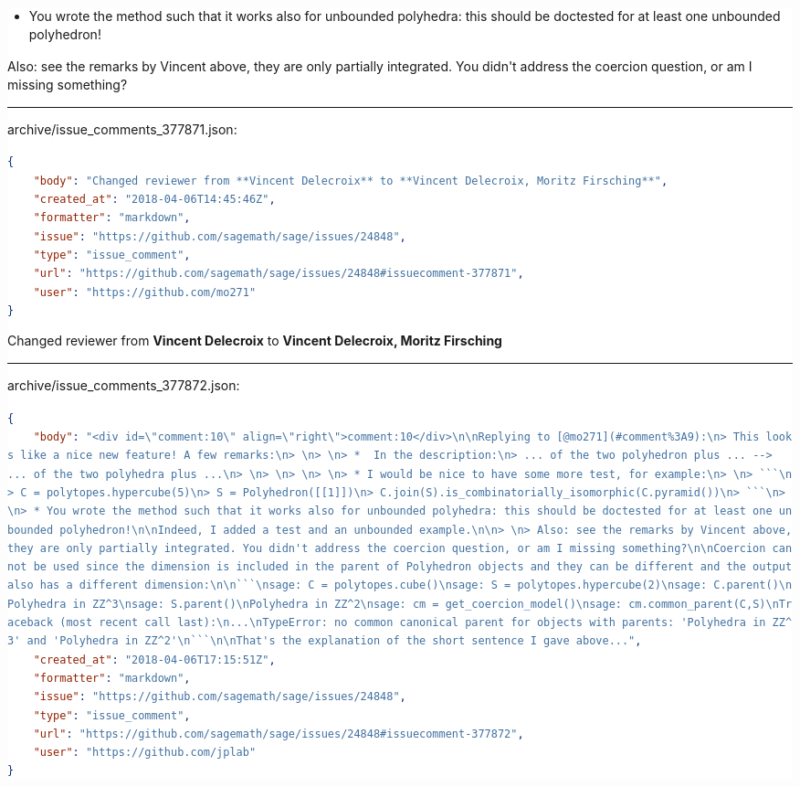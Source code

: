 * You wrote the method such that it works also for unbounded polyhedra: this should be doctested for at least one unbounded polyhedron!

Also: see the remarks by Vincent above, they are only partially integrated. You didn't address the coercion question, or am I missing something?



---

archive/issue_comments_377871.json:
```json
{
    "body": "Changed reviewer from **Vincent Delecroix** to **Vincent Delecroix, Moritz Firsching**",
    "created_at": "2018-04-06T14:45:46Z",
    "formatter": "markdown",
    "issue": "https://github.com/sagemath/sage/issues/24848",
    "type": "issue_comment",
    "url": "https://github.com/sagemath/sage/issues/24848#issuecomment-377871",
    "user": "https://github.com/mo271"
}
```

Changed reviewer from **Vincent Delecroix** to **Vincent Delecroix, Moritz Firsching**



---

archive/issue_comments_377872.json:
```json
{
    "body": "<div id=\"comment:10\" align=\"right\">comment:10</div>\n\nReplying to [@mo271](#comment%3A9):\n> This looks like a nice new feature! A few remarks:\n> \n> \n> *  In the description:\n> ... of the two polyhedron plus ... --> ... of the two polyhedra plus ...\n> \n> \n> \n> \n> * I would be nice to have some more test, for example:\n> \n> ```\n> C = polytopes.hypercube(5)\n> S = Polyhedron([[1]])\n> C.join(S).is_combinatorially_isomorphic(C.pyramid())\n> ```\n> \n> * You wrote the method such that it works also for unbounded polyhedra: this should be doctested for at least one unbounded polyhedron!\n\nIndeed, I added a test and an unbounded example.\n\n> \n> Also: see the remarks by Vincent above, they are only partially integrated. You didn't address the coercion question, or am I missing something?\n\nCoercion can not be used since the dimension is included in the parent of Polyhedron objects and they can be different and the output also has a different dimension:\n\n```\nsage: C = polytopes.cube()\nsage: S = polytopes.hypercube(2)\nsage: C.parent()\nPolyhedra in ZZ^3\nsage: S.parent()\nPolyhedra in ZZ^2\nsage: cm = get_coercion_model()\nsage: cm.common_parent(C,S)\nTraceback (most recent call last):\n...\nTypeError: no common canonical parent for objects with parents: 'Polyhedra in ZZ^3' and 'Polyhedra in ZZ^2'\n```\n\nThat's the explanation of the short sentence I gave above...",
    "created_at": "2018-04-06T17:15:51Z",
    "formatter": "markdown",
    "issue": "https://github.com/sagemath/sage/issues/24848",
    "type": "issue_comment",
    "url": "https://github.com/sagemath/sage/issues/24848#issuecomment-377872",
    "user": "https://github.com/jplab"
}
```
